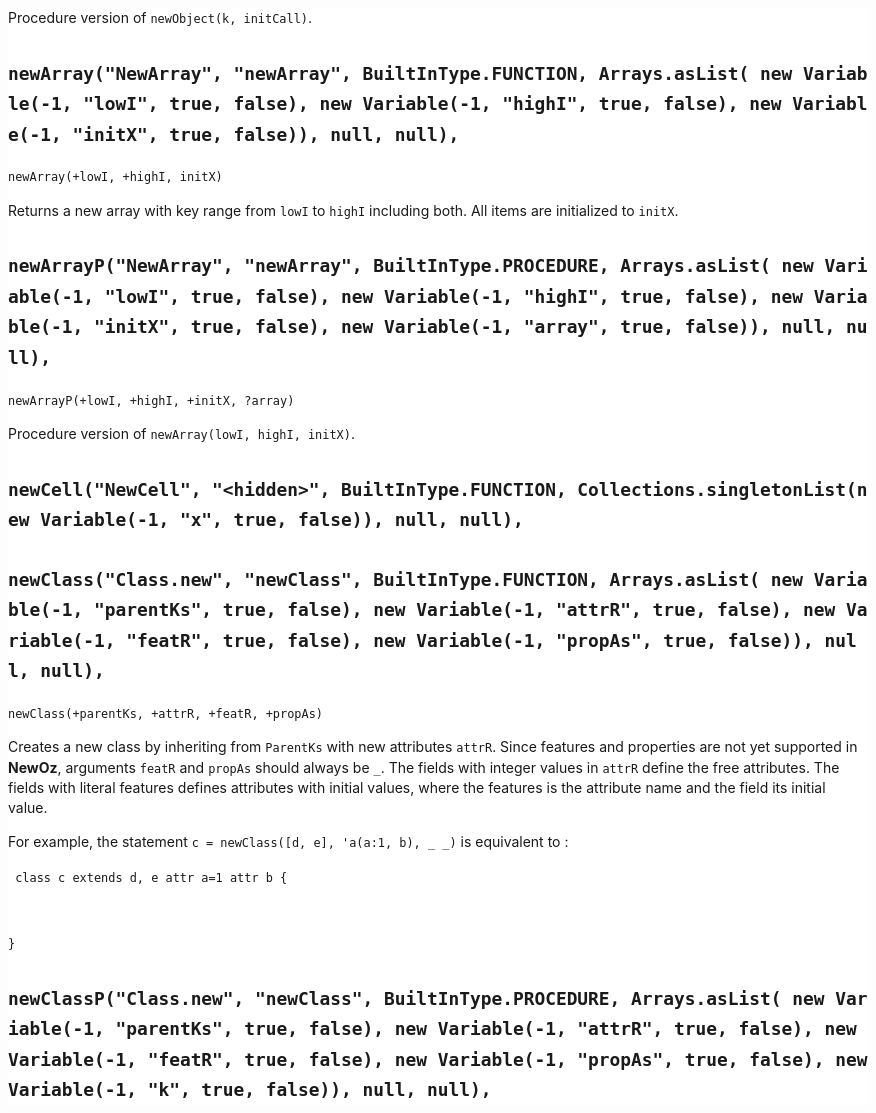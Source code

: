 Procedure version of `newObject(k, initCall)`.

## `newArray("NewArray", "newArray", BuiltInType.FUNCTION, Arrays.asList( new Variable(-1, "lowI", true, false), new Variable(-1, "highI", true, false), new Variable(-1, "initX", true, false)), null, null),`

`newArray(+lowI, +highI, initX)`

Returns a new array with key range from `lowI` to `highI` including both. All items are initialized to `initX`.

## `newArrayP("NewArray", "newArray", BuiltInType.PROCEDURE, Arrays.asList( new Variable(-1, "lowI", true, false), new Variable(-1, "highI", true, false), new Variable(-1, "initX", true, false), new Variable(-1, "array", true, false)), null, null),`

`newArrayP(+lowI, +highI, +initX, ?array)`

Procedure version of `newArray(lowI, highI, initX)`.

## `newCell("NewCell", "<hidden>", BuiltInType.FUNCTION, Collections.singletonList(new Variable(-1, "x", true, false)), null, null),`


## `newClass("Class.new", "newClass", BuiltInType.FUNCTION, Arrays.asList( new Variable(-1, "parentKs", true, false), new Variable(-1, "attrR", true, false), new Variable(-1, "featR", true, false), new Variable(-1, "propAs", true, false)), null, null),`

`newClass(+parentKs, +attrR, +featR, +propAs)`

Creates a new class by inheriting from `ParentKs` with new attributes `attrR`. Since features and properties are not yet supported in <b>NewOz</b>, arguments `featR` and `propAs` should always be `_`. The fields with integer values in `attrR` define the free attributes. The fields with literal features defines attributes with initial values, where the features is the attribute name and the field its initial value.

For example, the statement `c = newClass([d, e], 'a(a:1, b), _ _)` is equivalent to : <pre><code> class c extends d, e attr a=1 attr b {

} </code></pre>

## `newClassP("Class.new", "newClass", BuiltInType.PROCEDURE, Arrays.asList( new Variable(-1, "parentKs", true, false), new Variable(-1, "attrR", true, false), new Variable(-1, "featR", true, false), new Variable(-1, "propAs", true, false), new Variable(-1, "k", true, false)), null, null),`
